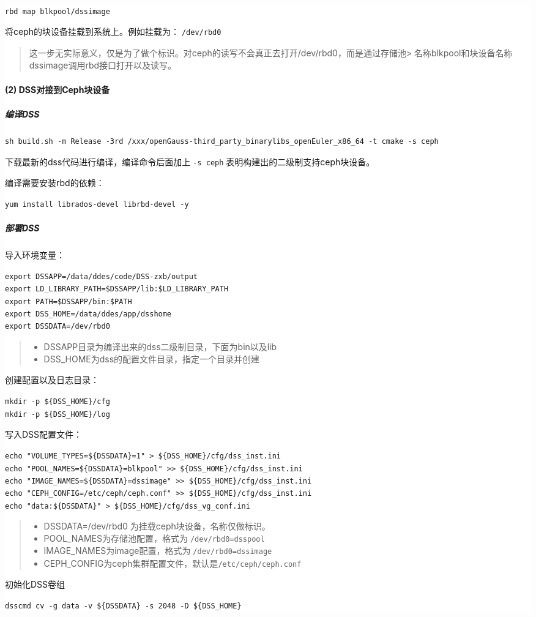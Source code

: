```
rbd map blkpool/dssimage
```
将ceph的块设备挂载到系统上。例如挂载为： `/dev/rbd0`

> 这一步无实际意义，仅是为了做个标识。对ceph的读写不会真正去打开/dev/rbd0，而是通过存储池> 名称blkpool和块设备名称dssimage调用rbd接口打开以及读写。

#### (2) DSS对接到Ceph块设备

##### 编译DSS
```
sh build.sh -m Release -3rd /xxx/openGauss-third_party_binarylibs_openEuler_x86_64 -t cmake -s ceph
```

下载最新的dss代码进行编译，编译命令后面加上 `-s ceph` 表明构建出的二级制支持ceph块设备。

编译需要安装rbd的依赖：
```
yum install librados-devel librbd-devel -y
```

##### 部署DSS

导入环境变量：
```
export DSSAPP=/data/ddes/code/DSS-zxb/output
export LD_LIBRARY_PATH=$DSSAPP/lib:$LD_LIBRARY_PATH
export PATH=$DSSAPP/bin:$PATH
export DSS_HOME=/data/ddes/app/dsshome
export DSSDATA=/dev/rbd0
```

>- DSSAPP目录为编译出来的dss二级制目录，下面为bin以及lib
>- DSS_HOME为dss的配置文件目录，指定一个目录并创建

创建配置以及日志目录：
```
mkdir -p ${DSS_HOME}/cfg
mkdir -p ${DSS_HOME}/log
```

写入DSS配置文件：
```
echo "VOLUME_TYPES=${DSSDATA}=1" > ${DSS_HOME}/cfg/dss_inst.ini
echo "POOL_NAMES=${DSSDATA}=blkpool" >> ${DSS_HOME}/cfg/dss_inst.ini
echo "IMAGE_NAMES=${DSSDATA}=dssimage" >> ${DSS_HOME}/cfg/dss_inst.ini
echo "CEPH_CONFIG=/etc/ceph/ceph.conf" >> ${DSS_HOME}/cfg/dss_inst.ini
echo "data:${DSSDATA}" > ${DSS_HOME}/cfg/dss_vg_conf.ini
```

>- DSSDATA=/dev/rbd0 为挂载ceph块设备，名称仅做标识。
>- POOL_NAMES为存储池配置，格式为 `/dev/rbd0=dsspool` 
>- IMAGE_NAMES为image配置，格式为 `/dev/rbd0=dssimage` 
>- CEPH_CONFIG为ceph集群配置文件，默认是`/etc/ceph/ceph.conf`

初始化DSS卷组
```
dsscmd cv -g data -v ${DSSDATA} -s 2048 -D ${DSS_HOME}
```
